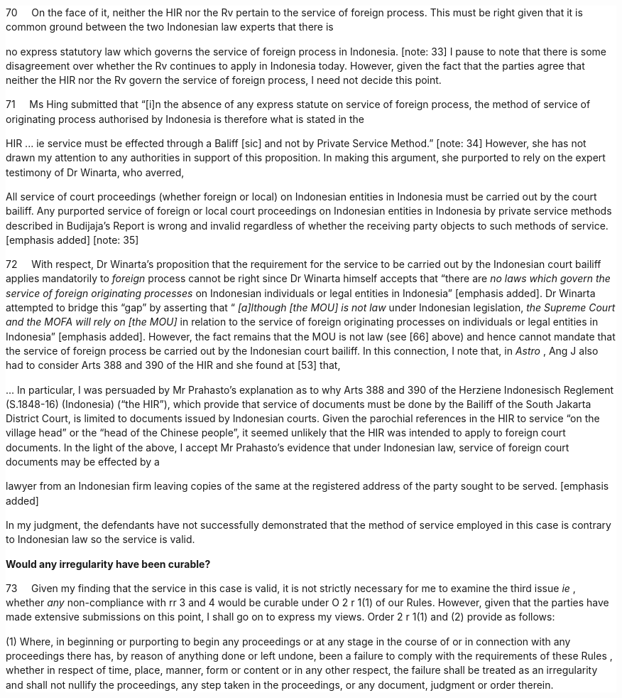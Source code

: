 70     On the face of it, neither the HIR nor the Rv pertain to the service of foreign process. This must be right given that it is common ground between the two Indonesian law experts that there is 

no express statutory law which governs the service of foreign process in Indonesia. [note: 33] I pause to note that there is some disagreement over whether the Rv continues to apply in Indonesia today. However, given the fact that the parties agree that neither the HIR nor the Rv govern the service of foreign process, I need not decide this point. 

71     Ms Hing submitted that “[i]n the absence of any express statute on service of foreign process, the method of service of originating process authorised by Indonesia is therefore what is stated in the 

HIR ... ie service must be effected through a Baliff [sic] and not by Private Service Method.” [note: 34] However, she has not drawn my attention to any authorities in support of this proposition. In making this argument, she purported to rely on the expert testimony of Dr Winarta, who averred, 

 All service of court proceedings (whether foreign or local) on Indonesian entities in Indonesia must be carried out by the court bailiff. Any purported service of foreign or local court proceedings on Indonesian entities in Indonesia by private service methods described in Budijaja’s Report is wrong and invalid regardless of whether the receiving party objects to such methods of service. [emphasis added] [note: 35] 

72     With respect, Dr Winarta’s proposition that the requirement for the service to be carried out by the Indonesian court bailiff applies mandatorily to _foreign_ process cannot be right since Dr Winarta himself accepts that “there are _no laws which govern the service of foreign originating processes_ on Indonesian individuals or legal entities in Indonesia” [emphasis added]. Dr Winarta attempted to bridge this “gap” by asserting that “ _[a]lthough [the MOU] is not law_ under Indonesian legislation, _the Supreme Court and the MOFA will rely on [the MOU]_ in relation to the service of foreign originating processes on individuals or legal entities in Indonesia” [emphasis added]. However, the fact remains that the MOU is not law (see [66] above) and hence cannot mandate that the service of foreign process be carried out by the Indonesian court bailiff. In this connection, I note that, in _Astro_ , Ang J also had to consider Arts 388 and 390 of the HIR and she found at [53] that, 

 ... In particular, I was persuaded by Mr Prahasto’s explanation as to why Arts 388 and 390 of the Herziene Indonesisch Reglement (S.1848-16) (Indonesia) (“the HIR”), which provide that service of documents must be done by the Bailiff of the South Jakarta District Court, is limited to documents issued by Indonesian courts. Given the parochial references in the HIR to service “on the village head” or the “head of the Chinese people”, it seemed unlikely that the HIR was intended to apply to foreign court documents. In the light of the above, I accept Mr Prahasto’s evidence that under Indonesian law, service of foreign court documents may be effected by a 


 lawyer from an Indonesian firm leaving copies of the same at the registered address of the party sought to be served. [emphasis added] 

In my judgment, the defendants have not successfully demonstrated that the method of service employed in this case is contrary to Indonesian law so the service is valid. 

**Would any irregularity have been curable?** 

73     Given my finding that the service in this case is valid, it is not strictly necessary for me to examine the third issue _ie_ , whether _any_ non-compliance with rr 3 and 4 would be curable under O 2 r 1(1) of our Rules. However, given that the parties have made extensive submissions on this point, I shall go on to express my views. Order 2 r 1(1) and (2) provide as follows: 

 (1) Where, in beginning or purporting to begin any proceedings or at any stage in the course of or in connection with any proceedings there has, by reason of anything done or left undone, been a failure to comply with the requirements of these Rules , whether in respect of time, place, manner, form or content or in any other respect, the failure shall be treated as an irregularity and shall not nullify the proceedings, any step taken in the proceedings, or any document, judgment or order therein. 

